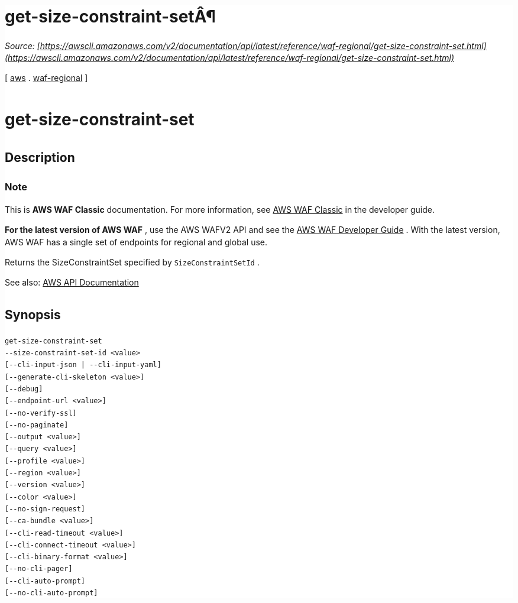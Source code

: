 # get-size-constraint-setÂ¶

*Source: [https://awscli.amazonaws.com/v2/documentation/api/latest/reference/waf-regional/get-size-constraint-set.html](https://awscli.amazonaws.com/v2/documentation/api/latest/reference/waf-regional/get-size-constraint-set.html)*

[ [aws](https://awscli.amazonaws.com/v2/documentation/api/latest/reference/index.html#cli-aws) . [waf-regional](https://awscli.amazonaws.com/v2/documentation/api/latest/reference/waf-regional/index.html#cli-aws-waf-regional) ]

# get-size-constraint-set

## Description

### Note

This is **AWS WAF Classic** documentation. For more information, see [AWS WAF Classic](https://docs.aws.amazon.com/waf/latest/developerguide/classic-waf-chapter.html) in the developer guide.

**For the latest version of AWS WAF** , use the AWS WAFV2 API and see the [AWS WAF Developer Guide](https://docs.aws.amazon.com/waf/latest/developerguide/waf-chapter.html) . With the latest version, AWS WAF has a single set of endpoints for regional and global use.

Returns the  SizeConstraintSet specified by `SizeConstraintSetId` .

See also: [AWS API Documentation](https://docs.aws.amazon.com/goto/WebAPI/waf-regional-2016-11-28/GetSizeConstraintSet)

## Synopsis

```
get-size-constraint-set
--size-constraint-set-id <value>
[--cli-input-json | --cli-input-yaml]
[--generate-cli-skeleton <value>]
[--debug]
[--endpoint-url <value>]
[--no-verify-ssl]
[--no-paginate]
[--output <value>]
[--query <value>]
[--profile <value>]
[--region <value>]
[--version <value>]
[--color <value>]
[--no-sign-request]
[--ca-bundle <value>]
[--cli-read-timeout <value>]
[--cli-connect-timeout <value>]
[--cli-binary-format <value>]
[--no-cli-pager]
[--cli-auto-prompt]
[--no-cli-auto-prompt]
```
